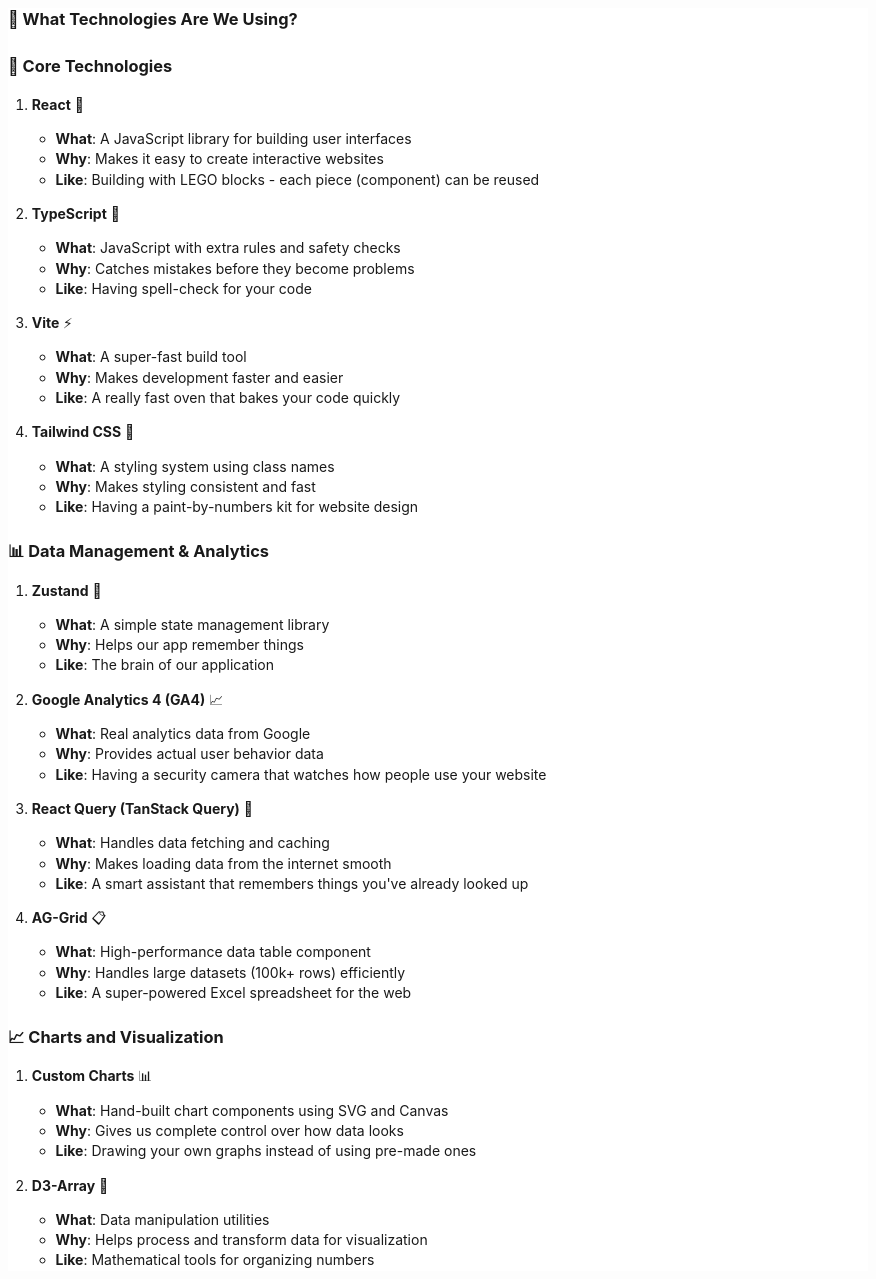 
### 🎨 What Technologies Are We Using?

### 🔧 Core Technologies

1. **React** 📱
   - **What**: A JavaScript library for building user interfaces
   - **Why**: Makes it easy to create interactive websites
   - **Like**: Building with LEGO blocks - each piece (component) can be reused

2. **TypeScript** 📝
   - **What**: JavaScript with extra rules and safety checks
   - **Why**: Catches mistakes before they become problems
   - **Like**: Having spell-check for your code

3. **Vite** ⚡
   - **What**: A super-fast build tool
   - **Why**: Makes development faster and easier
   - **Like**: A really fast oven that bakes your code quickly

4. **Tailwind CSS** 🎨
   - **What**: A styling system using class names
   - **Why**: Makes styling consistent and fast
   - **Like**: Having a paint-by-numbers kit for website design

### 📊 Data Management & Analytics

1. **Zustand** 🧠
   - **What**: A simple state management library
   - **Why**: Helps our app remember things
   - **Like**: The brain of our application

2. **Google Analytics 4 (GA4)** 📈
   - **What**: Real analytics data from Google
   - **Why**: Provides actual user behavior data
   - **Like**: Having a security camera that watches how people use your website

3. **React Query (TanStack Query)** 🔄
   - **What**: Handles data fetching and caching
   - **Why**: Makes loading data from the internet smooth
   - **Like**: A smart assistant that remembers things you've already looked up

4. **AG-Grid** 📋
   - **What**: High-performance data table component
   - **Why**: Handles large datasets (100k+ rows) efficiently
   - **Like**: A super-powered Excel spreadsheet for the web

### 📈 Charts and Visualization

1. **Custom Charts** 📊
   - **What**: Hand-built chart components using SVG and Canvas
   - **Why**: Gives us complete control over how data looks
   - **Like**: Drawing your own graphs instead of using pre-made ones

2. **D3-Array** 📐
   - **What**: Data manipulation utilities
   - **Why**: Helps process and transform data for visualization
   - **Like**: Mathematical tools for organizing numbers
